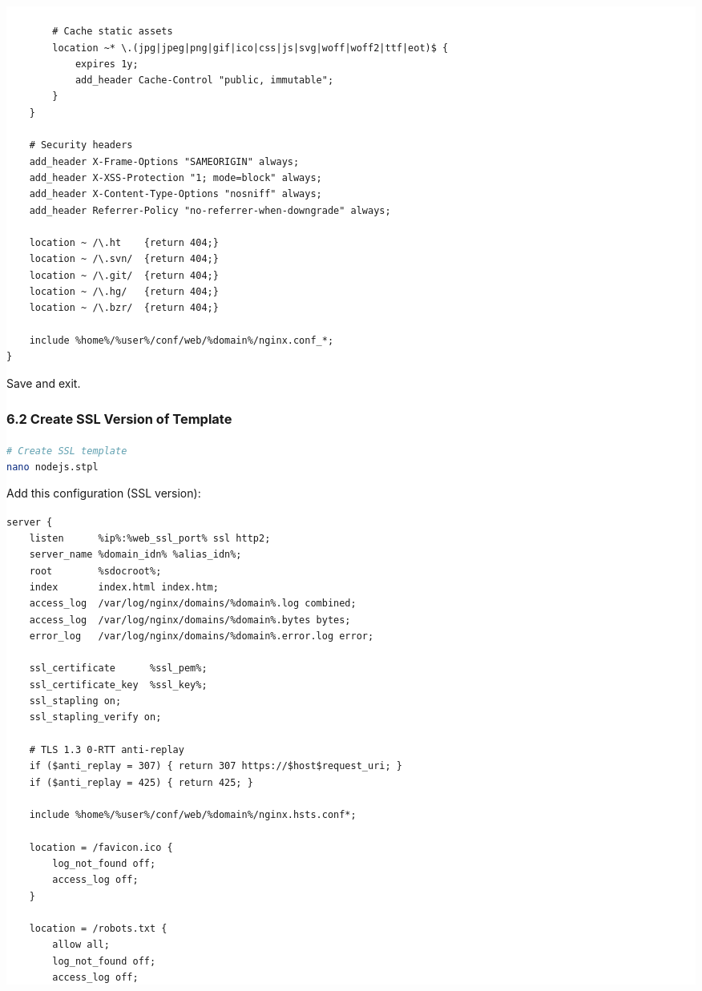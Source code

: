```nginx
        
        # Cache static assets
        location ~* \.(jpg|jpeg|png|gif|ico|css|js|svg|woff|woff2|ttf|eot)$ {
            expires 1y;
            add_header Cache-Control "public, immutable";
        }
    }

    # Security headers
    add_header X-Frame-Options "SAMEORIGIN" always;
    add_header X-XSS-Protection "1; mode=block" always;
    add_header X-Content-Type-Options "nosniff" always;
    add_header Referrer-Policy "no-referrer-when-downgrade" always;

    location ~ /\.ht    {return 404;}
    location ~ /\.svn/  {return 404;}
    location ~ /\.git/  {return 404;}
    location ~ /\.hg/   {return 404;}
    location ~ /\.bzr/  {return 404;}

    include %home%/%user%/conf/web/%domain%/nginx.conf_*;
}
```

Save and exit.

### 6.2 Create SSL Version of Template

```bash
# Create SSL template
nano nodejs.stpl
```

Add this configuration (SSL version):

```nginx
server {
    listen      %ip%:%web_ssl_port% ssl http2;
    server_name %domain_idn% %alias_idn%;
    root        %sdocroot%;
    index       index.html index.htm;
    access_log  /var/log/nginx/domains/%domain%.log combined;
    access_log  /var/log/nginx/domains/%domain%.bytes bytes;
    error_log   /var/log/nginx/domains/%domain%.error.log error;

    ssl_certificate      %ssl_pem%;
    ssl_certificate_key  %ssl_key%;
    ssl_stapling on;
    ssl_stapling_verify on;

    # TLS 1.3 0-RTT anti-replay
    if ($anti_replay = 307) { return 307 https://$host$request_uri; }
    if ($anti_replay = 425) { return 425; }

    include %home%/%user%/conf/web/%domain%/nginx.hsts.conf*;

    location = /favicon.ico {
        log_not_found off;
        access_log off;
    }

    location = /robots.txt {
        allow all;
        log_not_found off;
        access_log off;
```